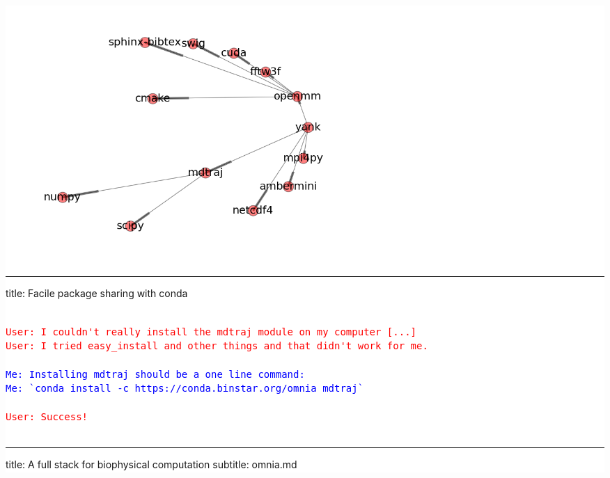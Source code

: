 <img height=370 src=figures/dependencies0.png />
</center>



---
title: Facile package sharing with conda

<pre>

<font color="red">User: I couldn't really install the mdtraj module on my computer [...]
User: I tried easy_install and other things and that didn't work for me.</font>

<font color="blue">Me: Installing mdtraj should be a one line command:
Me: `conda install -c https://conda.binstar.org/omnia mdtraj`</font>

<font color="red">User: Success!</font>

</pre>


---
title: A full stack for biophysical computation
subtitle: omnia.md
